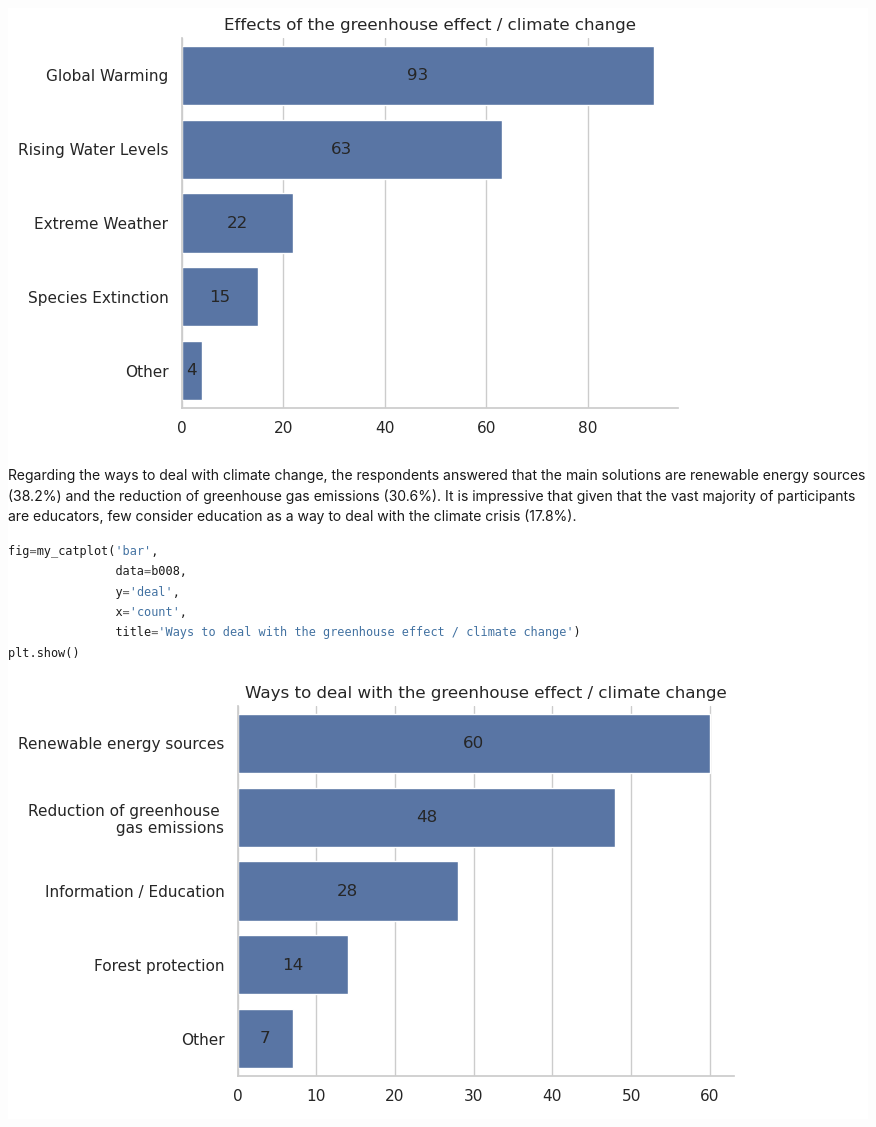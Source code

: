 
    
![png](output_58_0.png)
    


Regarding the ways to deal with climate change, the respondents answered that the main solutions are renewable energy sources (38.2%) and the reduction of greenhouse gas emissions (30.6%). It is impressive that given that the vast majority of participants are
educators, few consider education as a way to deal with the climate crisis (17.8%).


```python
fig=my_catplot('bar',
               data=b008,
               y='deal',
               x='count',
               title='Ways to deal with the greenhouse effect / climate change')
plt.show()
```


    
![png](output_60_0.png)
